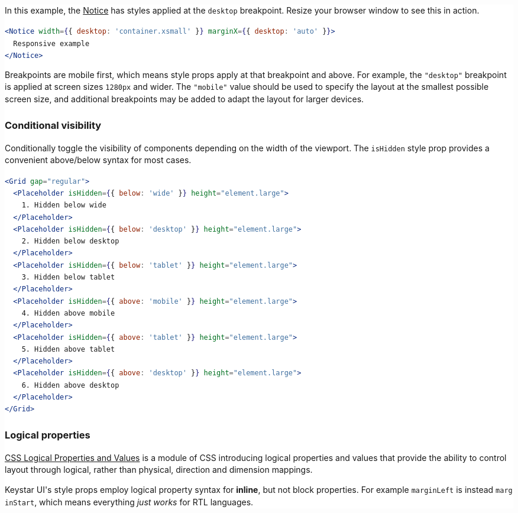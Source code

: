 In this example, the [Notice](/package/notice) has styles applied at the
`desktop` breakpoint. Resize your browser window to see this in action.

```jsx {% live=true %}
<Notice width={{ desktop: 'container.xsmall' }} marginX={{ desktop: 'auto' }}>
  Responsive example
</Notice>
```

Breakpoints are mobile first, which means style props apply at that breakpoint
and above. For example, the `"desktop"` breakpoint is applied at screen sizes
`1280px` and wider. The `"mobile"` value should be used to specify the layout at
the smallest possible screen size, and additional breakpoints may be added to
adapt the layout for larger devices.

### Conditional visibility

Conditionally toggle the visibility of components depending on the width of the
viewport. The `isHidden` style prop provides a convenient above/below syntax for
most cases.

```jsx {% live=true %}
<Grid gap="regular">
  <Placeholder isHidden={{ below: 'wide' }} height="element.large">
    1. Hidden below wide
  </Placeholder>
  <Placeholder isHidden={{ below: 'desktop' }} height="element.large">
    2. Hidden below desktop
  </Placeholder>
  <Placeholder isHidden={{ below: 'tablet' }} height="element.large">
    3. Hidden below tablet
  </Placeholder>
  <Placeholder isHidden={{ above: 'mobile' }} height="element.large">
    4. Hidden above mobile
  </Placeholder>
  <Placeholder isHidden={{ above: 'tablet' }} height="element.large">
    5. Hidden above tablet
  </Placeholder>
  <Placeholder isHidden={{ above: 'desktop' }} height="element.large">
    6. Hidden above desktop
  </Placeholder>
</Grid>
```

### Logical properties

[CSS Logical Properties and Values](https://developer.mozilla.org/en-US/docs/Web/CSS/CSS_Logical_Properties)
is a module of CSS introducing logical properties and values that provide the
ability to control layout through logical, rather than physical, direction and
dimension mappings.

Keystar UI's style props employ logical property syntax for **inline**, but not
block properties. For example `marginLeft` is instead `marginStart`, which means
everything _just&nbsp;works_ for RTL languages.
